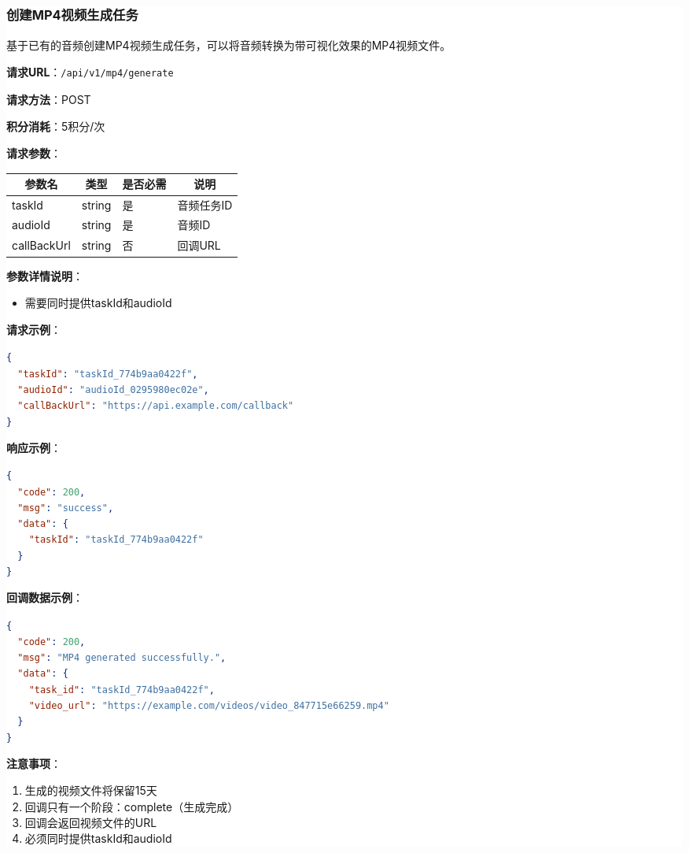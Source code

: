 ### 创建MP4视频生成任务

基于已有的音频创建MP4视频生成任务，可以将音频转换为带可视化效果的MP4视频文件。

**请求URL**：`/api/v1/mp4/generate`

**请求方法**：POST

**积分消耗**：5积分/次

**请求参数**：

| 参数名 | 类型 | 是否必需 | 说明 |
| ------ | ---- | -------- | ---- |
| taskId | string | 是 | 音频任务ID |
| audioId | string | 是 | 音频ID |
| callBackUrl | string | 否 | 回调URL |

**参数详情说明**：
* 需要同时提供taskId和audioId

**请求示例**：
```json
{
  "taskId": "taskId_774b9aa0422f",
  "audioId": "audioId_0295980ec02e",
  "callBackUrl": "https://api.example.com/callback"
}
```

**响应示例**：
```json
{
  "code": 200,
  "msg": "success",
  "data": {
    "taskId": "taskId_774b9aa0422f"
  }
}
```

**回调数据示例**：
```json
{
  "code": 200,
  "msg": "MP4 generated successfully.",
  "data": {
    "task_id": "taskId_774b9aa0422f",
    "video_url": "https://example.com/videos/video_847715e66259.mp4"
  }
}
```

**注意事项**：
1. 生成的视频文件将保留15天
2. 回调只有一个阶段：complete（生成完成）
3. 回调会返回视频文件的URL
4. 必须同时提供taskId和audioId
